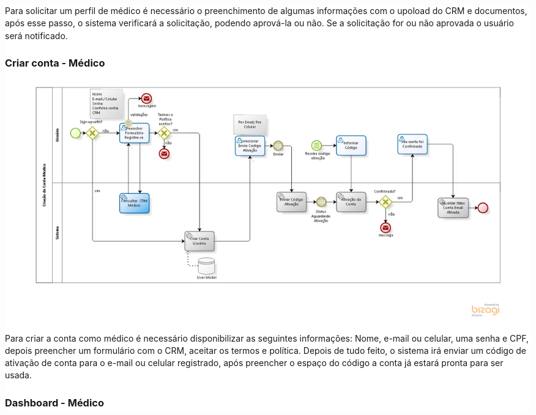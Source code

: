 
Para solicitar um perfil de médico é necessário o preenchimento de algumas informações com o upoload do CRM e documentos, após esse passo, o sistema verificará a solicitação, podendo aprová-la ou não. Se a solicitação for ou não aprovada o usuário será notificado.

### Criar conta - Médico

<figure><img src="../.gitbook/assets/Criacao_da_Conta_Medico.png" alt=""><figcaption></figcaption></figure>

Para criar a conta como médico é necessário disponibilizar as seguintes informações: Nome, e-mail ou celular, uma senha e CPF, depois preencher um formulário com o CRM, aceitar os termos e política. Depois de tudo feito, o sistema irá enviar um código de ativação de conta para o e-mail ou celular registrado, após preencher o espaço do código a conta já estará pronta para ser usada.

### Dashboard - Médico
